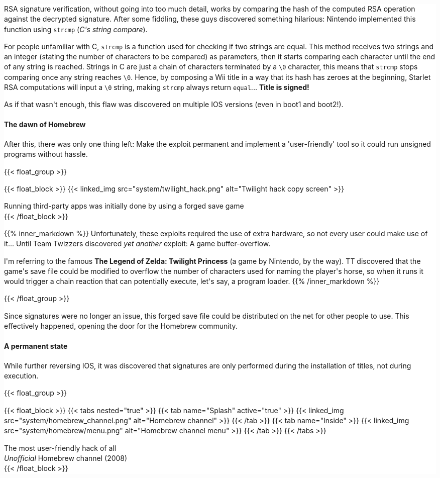 RSA signature verification, without going into too much detail, works by comparing the hash of the computed RSA operation against the decrypted signature. After some fiddling, these guys discovered something hilarious: Nintendo implemented this function using `strcmp` (*C's string compare*).

For people unfamiliar with C, `strcmp` is a function used for checking if two strings are equal. This method receives two strings and an integer (stating the number of characters to be compared) as parameters, then it starts comparing each character until the end of any string is reached. Strings in C are just a chain of characters terminated by a `\0` character, this means that `strcmp` stops comparing once any string reaches `\0`. Hence, by composing a Wii title in a way that its hash has zeroes at the beginning, Starlet RSA computations will input a `\0` string, making `strcmp` always return `equal`... **Title is signed!**

As if that wasn't enough, this flaw was discovered on multiple IOS versions (even in boot1 and boot2!).

#### The dawn of Homebrew

After this, there was only one thing left: Make the exploit permanent and implement a 'user-friendly' tool so it could run unsigned programs without hassle.

{{< float_group >}}

{{< float_block >}}
  {{< linked_img src="system/twilight_hack.png" alt="Twilight hack copy screen" >}}
  <figcaption class="caption">Running third-party apps was initially done by using a forged save game</figcaption>
{{< /float_block >}}

{{% inner_markdown %}}
Unfortunately, these exploits required the use of extra hardware, so not every user could make use of it... Until Team Twizzers discovered *yet another* exploit: A game buffer-overflow.

I'm referring to the famous **The Legend of Zelda: Twilight Princess** (a game by Nintendo, by the way). TT discovered that the game's save file could be modified to overflow the number of characters used for naming the player's horse, so when it runs it would trigger a chain reaction that can potentially execute, let's say, a program loader.
{{% /inner_markdown %}}

{{< /float_group >}}

Since signatures were no longer an issue, this forged save file could be distributed on the net for other people to use. This effectively happened, opening the door for the Homebrew community.

#### A permanent state

While further reversing IOS, it was discovered that signatures are only performed during the installation of titles, not during execution.

{{< float_group >}}

{{< float_block >}}
  {{< tabs nested="true" >}}
    {{< tab name="Splash" active="true" >}}
      {{< linked_img src="system/homebrew_channel.png" alt="Homebrew channel" >}}
    {{< /tab >}}
    {{< tab name="Inside" >}}
      {{< linked_img src="system/homebrew/menu.png" alt="Homebrew channel menu" >}}
    {{< /tab >}}
  {{< /tabs >}}
  <figcaption class="caption">The most user-friendly hack of all
  <br><i>Unofficial</i> Homebrew channel (2008)</figcaption>
{{< /float_block >}}
